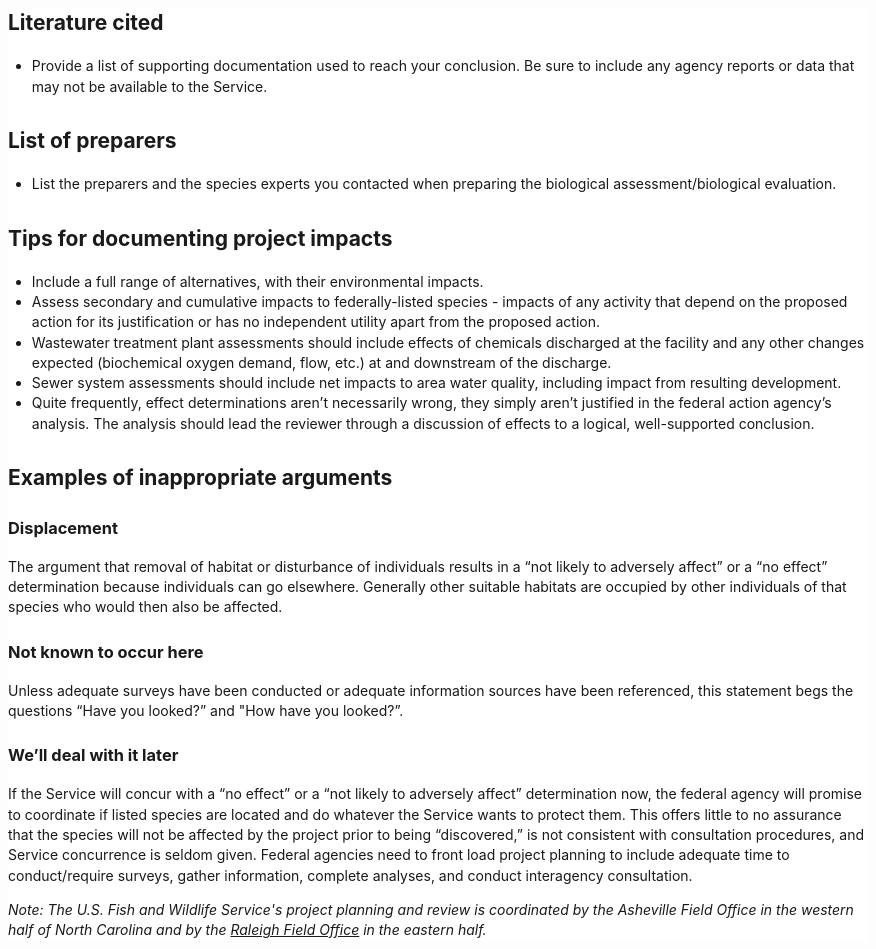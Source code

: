 ## Literature cited

- Provide a list of supporting documentation used to reach your conclusion. Be sure to include any agency reports or data that may not be available to the Service.

## List of preparers

- List the preparers and the species experts you contacted when preparing the biological assessment/biological evaluation.

## Tips for documenting project impacts

- Include a full range of alternatives, with their environmental impacts.
- Assess secondary and cumulative impacts to federally-listed species - impacts of any activity that depend on the proposed action for its justification or has no independent utility apart from the proposed action.
- Wastewater treatment plant assessments should include effects of chemicals discharged at the facility and any other changes expected (biochemical oxygen demand, flow, etc.) at and downstream of the discharge.
- Sewer system assessments should include net impacts to area water quality, including impact from resulting development.
- Quite frequently, effect determinations aren’t necessarily wrong, they simply aren’t justified in the federal action agency’s analysis. The analysis should lead the reviewer through a discussion of effects to a logical, well-supported conclusion.

## Examples of inappropriate arguments

### Displacement

The argument that removal of habitat or disturbance of individuals results in a “not likely to adversely affect” or a “no effect” determination because individuals can go elsewhere. Generally other suitable habitats are occupied by other individuals of that species who would then also be affected.

### Not known to occur here

Unless adequate surveys have been conducted or adequate information sources have been referenced, this statement begs the questions “Have you looked?” and "How have you looked?”.

### We’ll deal with it later

If the Service will concur with a “no effect” or a “not likely to adversely affect” determination now, the federal agency will promise to coordinate if listed species are located and do whatever the Service wants to protect them. This offers little to no assurance that the species will not be affected by the project prior to being “discovered,” is not consistent with consultation procedures, and Service concurrence is seldom given. Federal agencies need to front load project planning to include adequate time to conduct/require surveys, gather information, complete analyses, and conduct interagency consultation.

_Note: The U.S. Fish and Wildlife Service's project planning and review is coordinated by the Asheville Field Office in the western half of North Carolina and by the [Raleigh Field Office](https://www.fws.gov/raleigh) in the eastern half._
